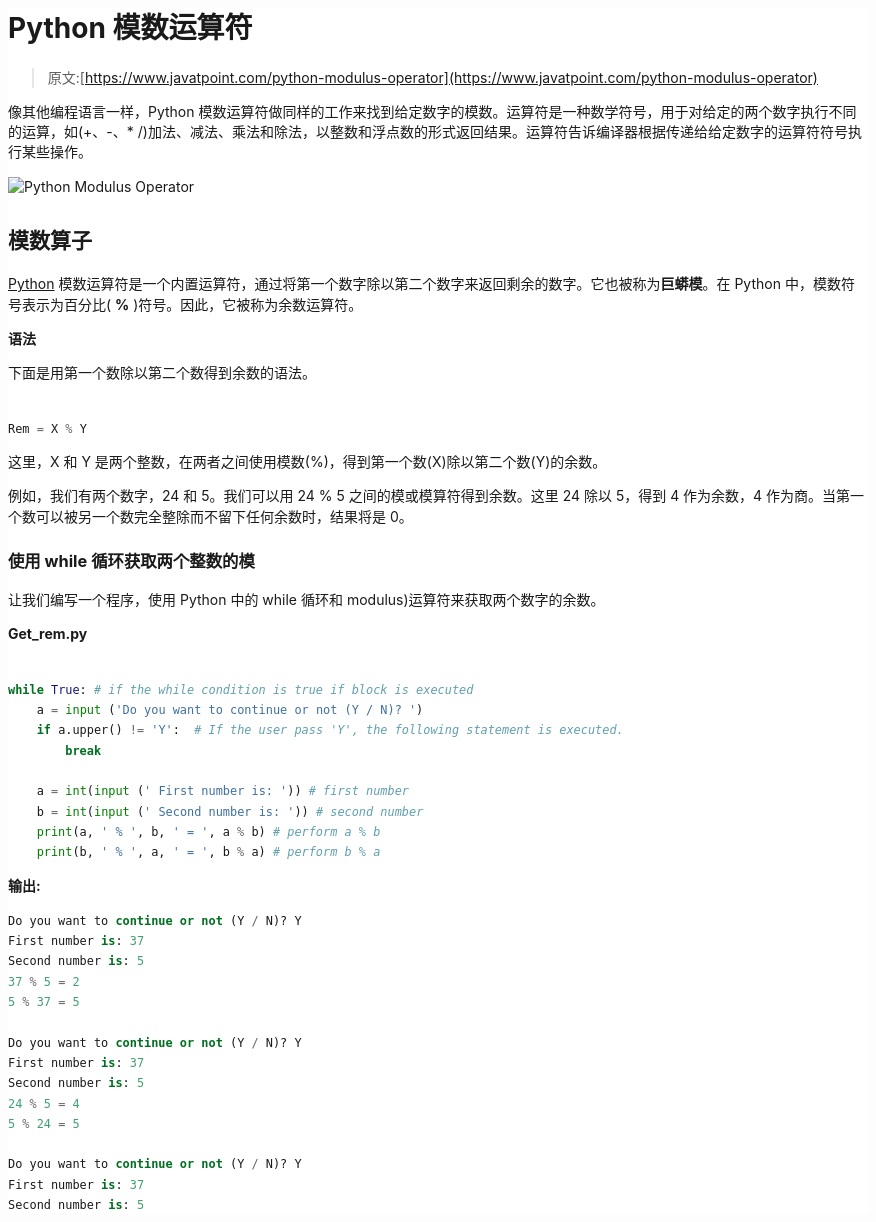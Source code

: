 # Python 模数运算符

> 原文:[https://www.javatpoint.com/python-modulus-operator](https://www.javatpoint.com/python-modulus-operator)

像其他编程语言一样，Python 模数运算符做同样的工作来找到给定数字的模数。运算符是一种数学符号，用于对给定的两个数字执行不同的运算，如(+、-、* /)加法、减法、乘法和除法，以整数和浮点数的形式返回结果。运算符告诉编译器根据传递给给定数字的运算符符号执行某些操作。

![Python Modulus Operator](img/21bba063e171d1aaa2714320c83dac8b.png)

## 模数算子

[Python](https://www.javatpoint.com/python-tutorial) 模数运算符是一个内置运算符，通过将第一个数字除以第二个数字来返回剩余的数字。它也被称为**巨蟒模**。在 Python 中，模数符号表示为百分比( **%** )符号。因此，它被称为余数运算符。

**语法**

下面是用第一个数除以第二个数得到余数的语法。

```py

Rem = X % Y 

```

这里，X 和 Y 是两个整数，在两者之间使用模数(%)，得到第一个数(X)除以第二个数(Y)的余数。

例如，我们有两个数字，24 和 5。我们可以用 24 % 5 之间的模或模算符得到余数。这里 24 除以 5，得到 4 作为余数，4 作为商。当第一个数可以被另一个数完全整除而不留下任何余数时，结果将是 0。

### 使用 while 循环获取两个整数的模

让我们编写一个程序，使用 Python 中的 while 循环和 modulus)运算符来获取两个数字的余数。

**Get_rem.py**

```py

while True: # if the while condition is true if block is executed
    a = input ('Do you want to continue or not (Y / N)? ')
    if a.upper() != 'Y':  # If the user pass 'Y', the following statement is executed.
        break

    a = int(input (' First number is: ')) # first number
    b = int(input (' Second number is: ')) # second number
    print(a, ' % ', b, ' = ', a % b) # perform a % b	
    print(b, ' % ', a, ' = ', b % a) # perform b % a

```

**输出:**

```py
Do you want to continue or not (Y / N)? Y
First number is: 37
Second number is: 5
37 % 5 = 2
5 % 37 = 5

Do you want to continue or not (Y / N)? Y
First number is: 37
Second number is: 5
24 % 5 = 4
5 % 24 = 5

Do you want to continue or not (Y / N)? Y
First number is: 37
Second number is: 5
```